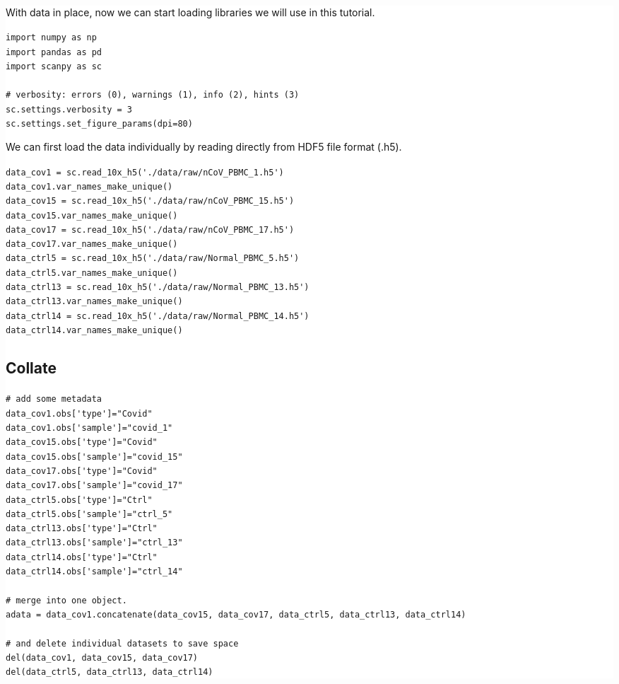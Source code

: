 With data in place, now we can start loading libraries we will use in
this tutorial.

``` {python}
import numpy as np
import pandas as pd
import scanpy as sc

# verbosity: errors (0), warnings (1), info (2), hints (3)
sc.settings.verbosity = 3
sc.settings.set_figure_params(dpi=80)
```

We can first load the data individually by reading directly from HDF5
file format (.h5).

``` {python}
data_cov1 = sc.read_10x_h5('./data/raw/nCoV_PBMC_1.h5')
data_cov1.var_names_make_unique()
data_cov15 = sc.read_10x_h5('./data/raw/nCoV_PBMC_15.h5')
data_cov15.var_names_make_unique()
data_cov17 = sc.read_10x_h5('./data/raw/nCoV_PBMC_17.h5')
data_cov17.var_names_make_unique()
data_ctrl5 = sc.read_10x_h5('./data/raw/Normal_PBMC_5.h5')
data_ctrl5.var_names_make_unique()
data_ctrl13 = sc.read_10x_h5('./data/raw/Normal_PBMC_13.h5')
data_ctrl13.var_names_make_unique()
data_ctrl14 = sc.read_10x_h5('./data/raw/Normal_PBMC_14.h5')
data_ctrl14.var_names_make_unique()
```

## Collate

``` {python}
# add some metadata
data_cov1.obs['type']="Covid"
data_cov1.obs['sample']="covid_1"
data_cov15.obs['type']="Covid"
data_cov15.obs['sample']="covid_15"
data_cov17.obs['type']="Covid"
data_cov17.obs['sample']="covid_17"
data_ctrl5.obs['type']="Ctrl"
data_ctrl5.obs['sample']="ctrl_5"
data_ctrl13.obs['type']="Ctrl"
data_ctrl13.obs['sample']="ctrl_13"
data_ctrl14.obs['type']="Ctrl"
data_ctrl14.obs['sample']="ctrl_14"

# merge into one object.
adata = data_cov1.concatenate(data_cov15, data_cov17, data_ctrl5, data_ctrl13, data_ctrl14)

# and delete individual datasets to save space
del(data_cov1, data_cov15, data_cov17)
del(data_ctrl5, data_ctrl13, data_ctrl14)
```
